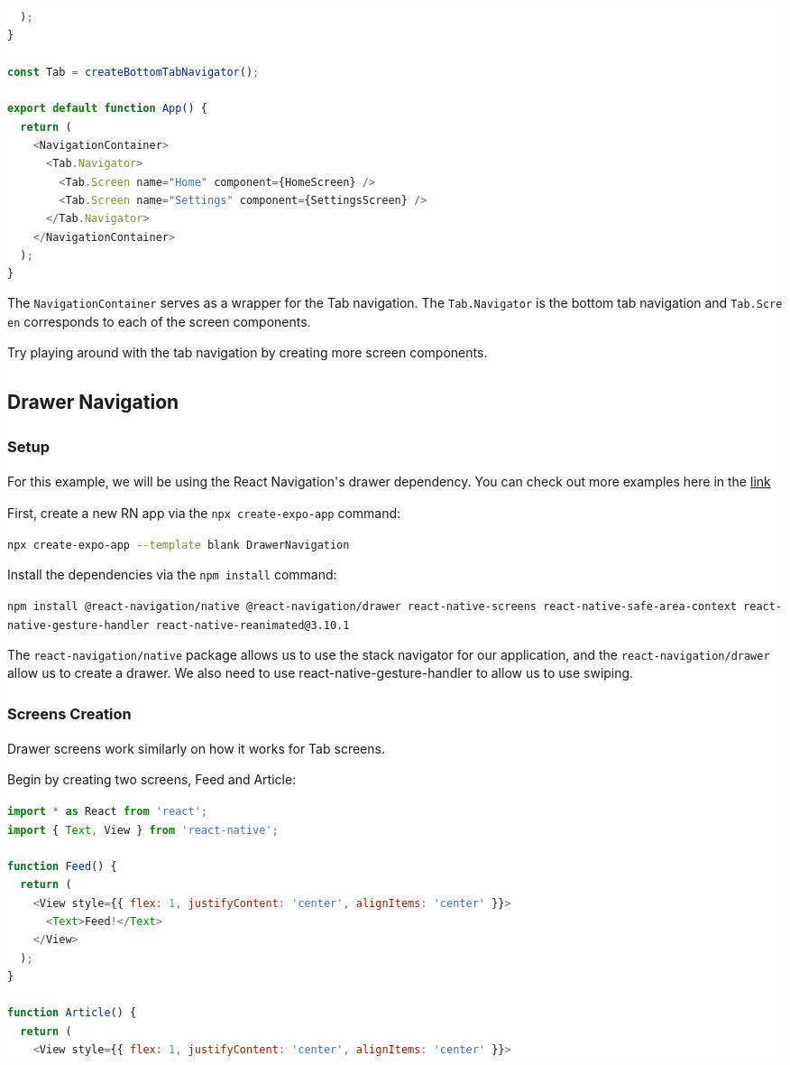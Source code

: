 ```js
  );
}

const Tab = createBottomTabNavigator();

export default function App() {
  return (
    <NavigationContainer>
      <Tab.Navigator>
        <Tab.Screen name="Home" component={HomeScreen} />
        <Tab.Screen name="Settings" component={SettingsScreen} />
      </Tab.Navigator>
    </NavigationContainer>
  );
}
```

The `NavigationContainer` serves as a wrapper for the Tab navigation. The `Tab.Navigator` is the bottom tab navigation and `Tab.Screen` corresponds to each of the screen components.


Try playing around with the tab navigation by creating more screen components.

## Drawer Navigation

### Setup

For this example, we will be using the React Navigation's drawer dependency. You can check out more examples here in the [link](https://reactnavigation.org/docs/drawer-based-navigation)

First, create a new RN app via the `npx create-expo-app` command:

```sh
npx create-expo-app --template blank DrawerNavigation
```

Install the dependencies via the `npm install` command:

```sh
npm install @react-navigation/native @react-navigation/drawer react-native-screens react-native-safe-area-context react-native-gesture-handler react-native-reanimated@3.10.1
```

The `react-navigation/native` package allows us to use the stack navigator for our application, and the `react-navigation/drawer` allow us to create a drawer. We also need to use react-native-gesture-handler to allow us to use swiping.

### Screens Creation

Drawer screens work similarly on how it works for Tab screens.

Begin by creating two screens, Feed and Article:

```js
import * as React from 'react';
import { Text, View } from 'react-native';

function Feed() {
  return (
    <View style={{ flex: 1, justifyContent: 'center', alignItems: 'center' }}>
      <Text>Feed!</Text>
    </View>
  );
}

function Article() {
  return (
    <View style={{ flex: 1, justifyContent: 'center', alignItems: 'center' }}>
```